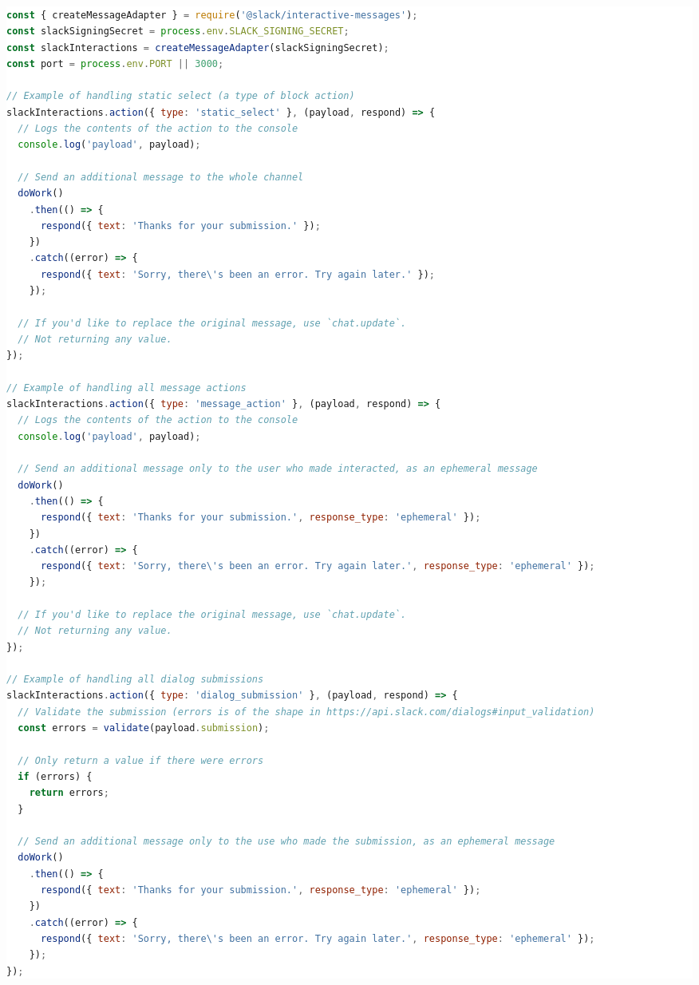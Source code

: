 ```javascript
const { createMessageAdapter } = require('@slack/interactive-messages');
const slackSigningSecret = process.env.SLACK_SIGNING_SECRET;
const slackInteractions = createMessageAdapter(slackSigningSecret);
const port = process.env.PORT || 3000;

// Example of handling static select (a type of block action)
slackInteractions.action({ type: 'static_select' }, (payload, respond) => {
  // Logs the contents of the action to the console
  console.log('payload', payload);

  // Send an additional message to the whole channel
  doWork()
    .then(() => {
      respond({ text: 'Thanks for your submission.' });
    })
    .catch((error) => {
      respond({ text: 'Sorry, there\'s been an error. Try again later.' });
    });

  // If you'd like to replace the original message, use `chat.update`.
  // Not returning any value.
});

// Example of handling all message actions
slackInteractions.action({ type: 'message_action' }, (payload, respond) => {
  // Logs the contents of the action to the console
  console.log('payload', payload);

  // Send an additional message only to the user who made interacted, as an ephemeral message
  doWork()
    .then(() => {
      respond({ text: 'Thanks for your submission.', response_type: 'ephemeral' });
    })
    .catch((error) => {
      respond({ text: 'Sorry, there\'s been an error. Try again later.', response_type: 'ephemeral' });
    });

  // If you'd like to replace the original message, use `chat.update`.
  // Not returning any value.
});

// Example of handling all dialog submissions
slackInteractions.action({ type: 'dialog_submission' }, (payload, respond) => {
  // Validate the submission (errors is of the shape in https://api.slack.com/dialogs#input_validation)
  const errors = validate(payload.submission);

  // Only return a value if there were errors
  if (errors) {
    return errors;
  }

  // Send an additional message only to the use who made the submission, as an ephemeral message
  doWork()
    .then(() => {
      respond({ text: 'Thanks for your submission.', response_type: 'ephemeral' });
    })
    .catch((error) => {
      respond({ text: 'Sorry, there\'s been an error. Try again later.', response_type: 'ephemeral' });
    });
});
```